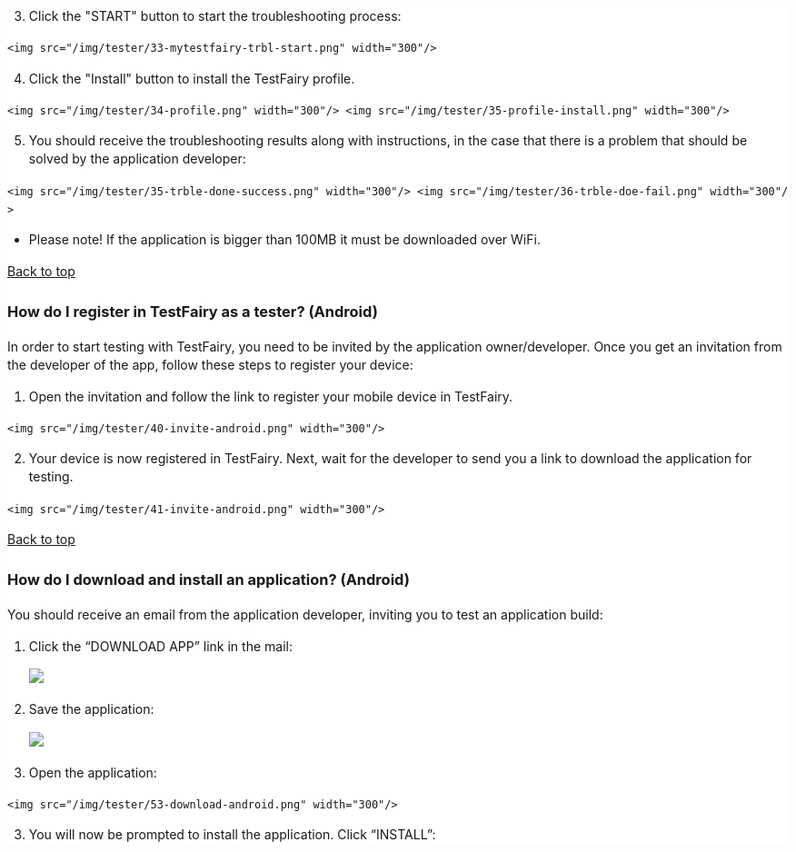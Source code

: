   3. Click the "START" button to start the troubleshooting process:
  
    <img src="/img/tester/33-mytestfairy-trbl-start.png" width="300"/> 
        
  4. Click the "Install" button to install the TestFairy profile.
  
    <img src="/img/tester/34-profile.png" width="300"/> <img src="/img/tester/35-profile-install.png" width="300"/> 
      
  5. You should receive the troubleshooting results along with instructions, in the case that there is a problem that should be solved by the application developer:
  
    <img src="/img/tester/35-trble-done-success.png" width="300"/> <img src="/img/tester/36-trble-doe-fail.png" width="300"/> 
    
* Please note! If the application is bigger than 100MB it must be downloaded over WiFi.

[Back to top](#top)


### <a name="invite-testere-android"></a>How do I register in TestFairy as a tester? (Android)
  In order to start testing with TestFairy, you need to be invited by the application owner/developer.
  Once you get an invitation from the developer of the app, follow these steps to register your device:
  
  1. Open the invitation and follow the link to register your mobile device in TestFairy.
  
    <img src="/img/tester/40-invite-android.png" width="300"/> 

  2. Your device is now registered in TestFairy. Next, wait for the developer to send you a link to download the application for testing.
  
    <img src="/img/tester/41-invite-android.png" width="300"/>

[Back to top](#top)

### <a name="download-tester-android"></a>How do I download and install an application? (Android)
  You should receive an email from the application developer, inviting you to test an application build:

  1. Click the “DOWNLOAD APP” link in the mail:
  
      <img src="/img/tester/51-invite-build-android.png" width="300"/> 
     
  2. Save the application:
  
      <img src="/img/tester/52-download-android.png" width="300"/>
      
  3. Open the application:
  
    <img src="/img/tester/53-download-android.png" width="300"/> 
      
  3. You will now be prompted to install the application. Click “INSTALL”:
 